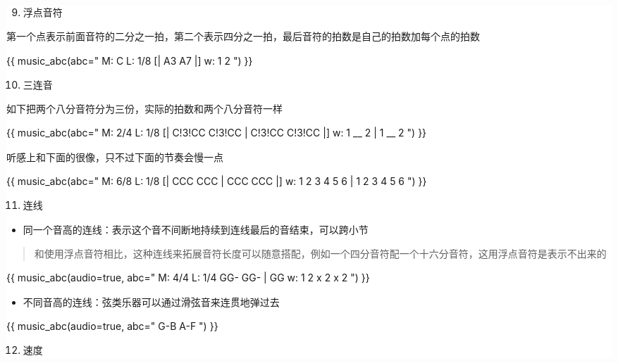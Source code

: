 
9. 浮点音符

第一个点表示前面音符的二分之一拍，第二个表示四分之一拍，最后音符的拍数是自己的拍数加每个点的拍数


{{ music_abc(abc="
M: C
L: 1/8
[| A3 A7 |]
w: 1 2
") }}


10. 三连音

如下把两个八分音符分为三份，实际的拍数和两个八分音符一样


{{ music_abc(abc="
M: 2/4
L: 1/8
[| C!3!CC C!3!CC | C!3!CC C!3!CC |]
w: 1 __ 2 | 1 __ 2
") }}


听感上和下面的很像，只不过下面的节奏会慢一点


{{ music_abc(abc="
M: 6/8
L: 1/8
[| CCC CCC | CCC CCC |]
w: 1 2 3 4 5 6 | 1 2 3 4 5 6
") }}


11. 连线

- 同一个音高的连线：表示这个音不间断地持续到连线最后的音结束，可以跨小节

> 和使用浮点音符相比，这种连线来拓展音符长度可以随意搭配，例如一个四分音符配一个十六分音符，这用浮点音符是表示不出来的


{{ music_abc(audio=true, abc="
M: 4/4
L: 1/4
GG- GG- | GG
w: 1 2 x 2 x 2
") }}


- 不同音高的连线：弦类乐器可以通过滑弦音来连贯地弹过去


{{ music_abc(audio=true, abc="
G-B A-F
") }}


12. 速度
